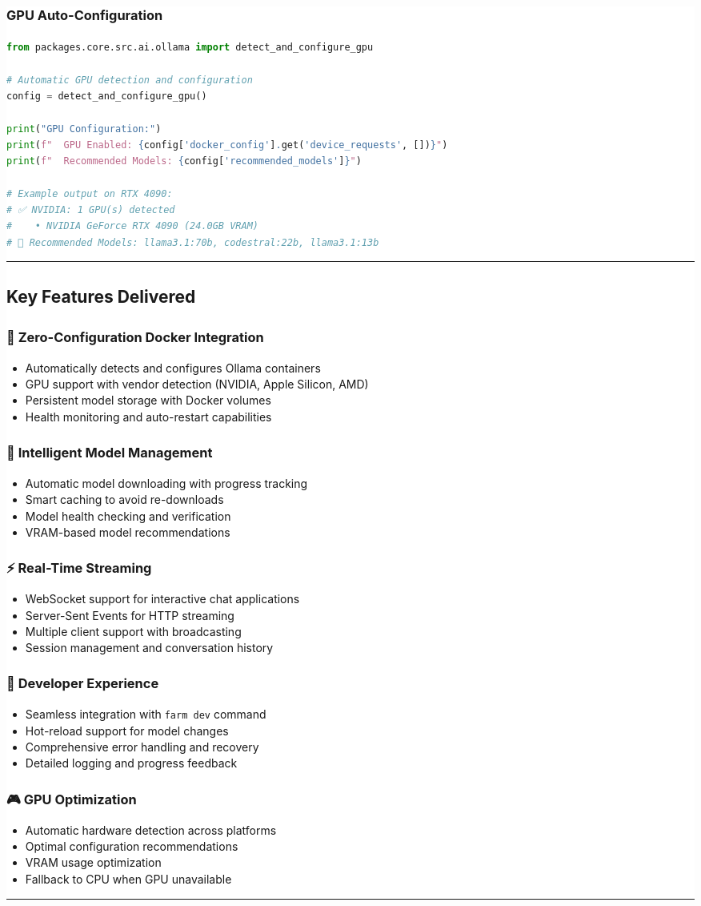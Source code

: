 ### GPU Auto-Configuration

```python
from packages.core.src.ai.ollama import detect_and_configure_gpu

# Automatic GPU detection and configuration
config = detect_and_configure_gpu()

print("GPU Configuration:")
print(f"  GPU Enabled: {config['docker_config'].get('device_requests', [])}")
print(f"  Recommended Models: {config['recommended_models']}")

# Example output on RTX 4090:
# ✅ NVIDIA: 1 GPU(s) detected
#    • NVIDIA GeForce RTX 4090 (24.0GB VRAM)
# 🚀 Recommended Models: llama3.1:70b, codestral:22b, llama3.1:13b
```

---

## Key Features Delivered

### 🐳 **Zero-Configuration Docker Integration**
- Automatically detects and configures Ollama containers
- GPU support with vendor detection (NVIDIA, Apple Silicon, AMD)
- Persistent model storage with Docker volumes
- Health monitoring and auto-restart capabilities

### 🤖 **Intelligent Model Management**
- Automatic model downloading with progress tracking
- Smart caching to avoid re-downloads
- Model health checking and verification
- VRAM-based model recommendations

### ⚡ **Real-Time Streaming**
- WebSocket support for interactive chat applications
- Server-Sent Events for HTTP streaming
- Multiple client support with broadcasting
- Session management and conversation history

### 🔧 **Developer Experience**
- Seamless integration with `farm dev` command
- Hot-reload support for model changes
- Comprehensive error handling and recovery
- Detailed logging and progress feedback

### 🎮 **GPU Optimization**
- Automatic hardware detection across platforms
- Optimal configuration recommendations
- VRAM usage optimization
- Fallback to CPU when GPU unavailable

---